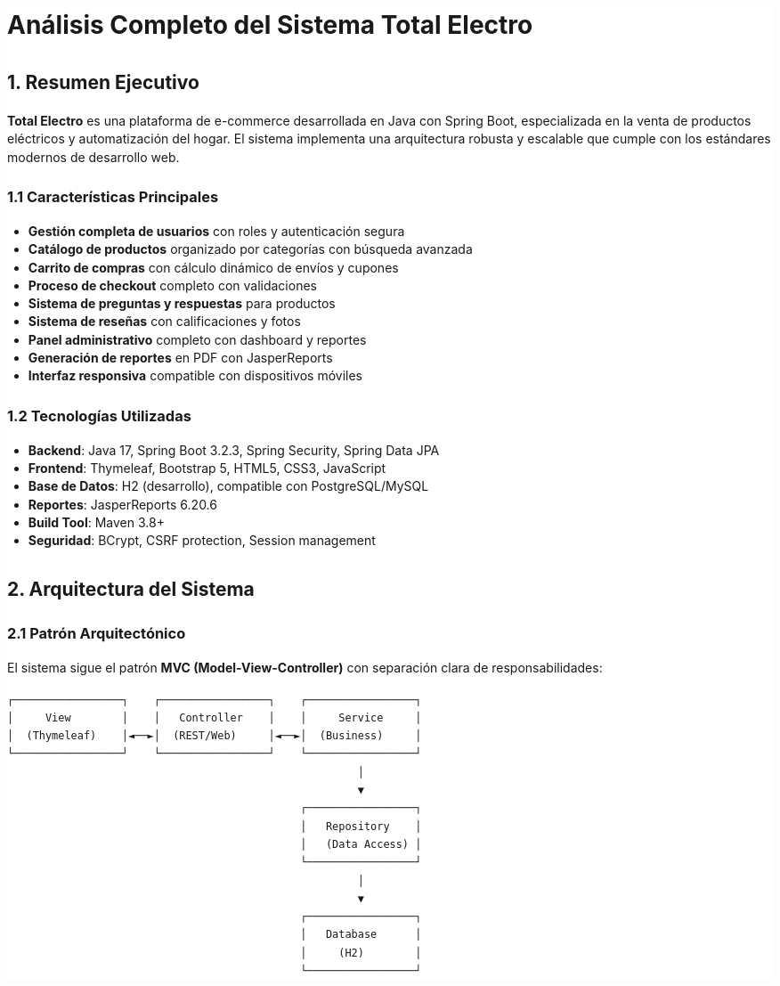 # Análisis Completo del Sistema Total Electro

## 1. Resumen Ejecutivo

**Total Electro** es una plataforma de e-commerce desarrollada en Java con Spring Boot, especializada en la venta de productos eléctricos y automatización del hogar. El sistema implementa una arquitectura robusta y escalable que cumple con los estándares modernos de desarrollo web.

### 1.1 Características Principales
- **Gestión completa de usuarios** con roles y autenticación segura
- **Catálogo de productos** organizado por categorías con búsqueda avanzada
- **Carrito de compras** con cálculo dinámico de envíos y cupones
- **Proceso de checkout** completo con validaciones
- **Sistema de preguntas y respuestas** para productos
- **Sistema de reseñas** con calificaciones y fotos
- **Panel administrativo** completo con dashboard y reportes
- **Generación de reportes** en PDF con JasperReports
- **Interfaz responsiva** compatible con dispositivos móviles

### 1.2 Tecnologías Utilizadas
- **Backend**: Java 17, Spring Boot 3.2.3, Spring Security, Spring Data JPA
- **Frontend**: Thymeleaf, Bootstrap 5, HTML5, CSS3, JavaScript
- **Base de Datos**: H2 (desarrollo), compatible con PostgreSQL/MySQL
- **Reportes**: JasperReports 6.20.6
- **Build Tool**: Maven 3.8+
- **Seguridad**: BCrypt, CSRF protection, Session management

## 2. Arquitectura del Sistema

### 2.1 Patrón Arquitectónico
El sistema sigue el patrón **MVC (Model-View-Controller)** con separación clara de responsabilidades:

```
┌─────────────────┐    ┌─────────────────┐    ┌─────────────────┐
│     View        │    │   Controller    │    │     Service     │
│  (Thymeleaf)    │◄──►│  (REST/Web)     │◄──►│  (Business)     │
└─────────────────┘    └─────────────────┘    └─────────────────┘
                                                       │
                                                       ▼
                                              ┌─────────────────┐
                                              │   Repository    │
                                              │   (Data Access) │
                                              └─────────────────┘
                                                       │
                                                       ▼
                                              ┌─────────────────┐
                                              │   Database      │
                                              │     (H2)        │
                                              └─────────────────┘
```

